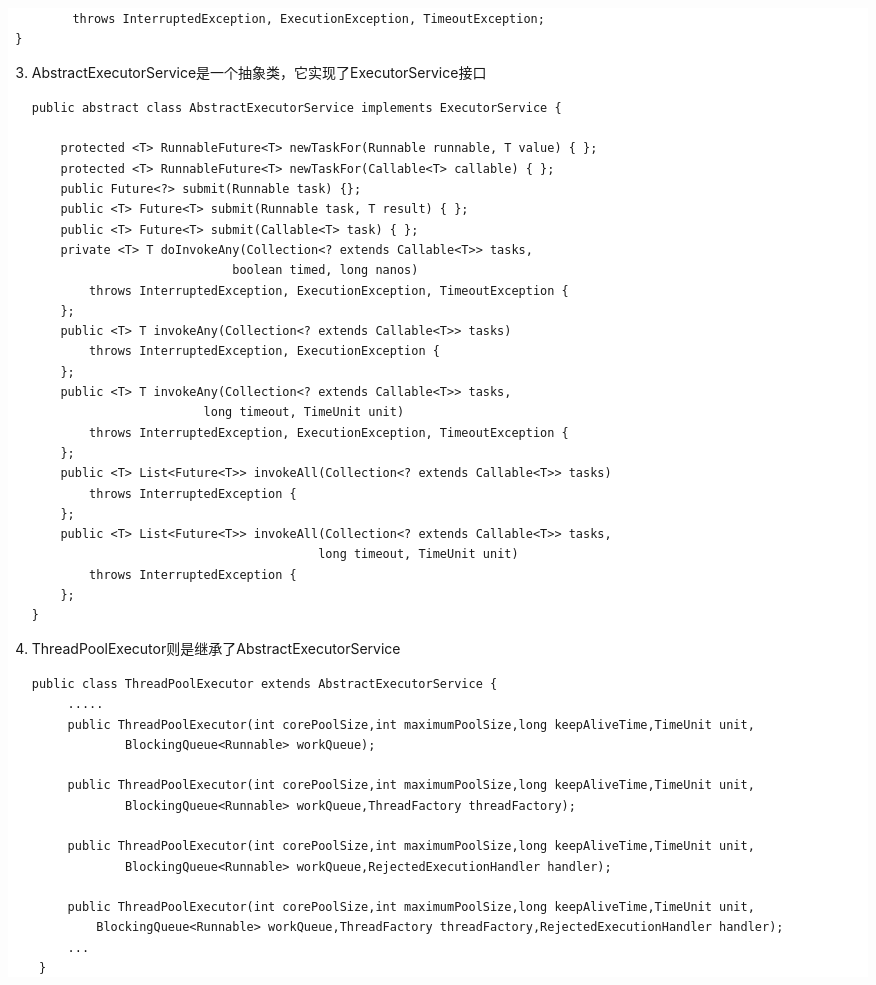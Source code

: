    ```
            throws InterruptedException, ExecutionException, TimeoutException;
    }
   ```  
3. AbstractExecutorService是一个抽象类，它实现了ExecutorService接口
    ```
    public abstract class AbstractExecutorService implements ExecutorService {
 
        protected <T> RunnableFuture<T> newTaskFor(Runnable runnable, T value) { };
        protected <T> RunnableFuture<T> newTaskFor(Callable<T> callable) { };
        public Future<?> submit(Runnable task) {};
        public <T> Future<T> submit(Runnable task, T result) { };
        public <T> Future<T> submit(Callable<T> task) { };
        private <T> T doInvokeAny(Collection<? extends Callable<T>> tasks,
                                boolean timed, long nanos)
            throws InterruptedException, ExecutionException, TimeoutException {
        };
        public <T> T invokeAny(Collection<? extends Callable<T>> tasks)
            throws InterruptedException, ExecutionException {
        };
        public <T> T invokeAny(Collection<? extends Callable<T>> tasks,
                            long timeout, TimeUnit unit)
            throws InterruptedException, ExecutionException, TimeoutException {
        };
        public <T> List<Future<T>> invokeAll(Collection<? extends Callable<T>> tasks)
            throws InterruptedException {
        };
        public <T> List<Future<T>> invokeAll(Collection<? extends Callable<T>> tasks,
                                            long timeout, TimeUnit unit)
            throws InterruptedException {
        };
    }
    ```

4. ThreadPoolExecutor则是继承了AbstractExecutorService
   ```
   public class ThreadPoolExecutor extends AbstractExecutorService {
        .....
        public ThreadPoolExecutor(int corePoolSize,int maximumPoolSize,long keepAliveTime,TimeUnit unit,
                BlockingQueue<Runnable> workQueue);
    
        public ThreadPoolExecutor(int corePoolSize,int maximumPoolSize,long keepAliveTime,TimeUnit unit,
                BlockingQueue<Runnable> workQueue,ThreadFactory threadFactory);
    
        public ThreadPoolExecutor(int corePoolSize,int maximumPoolSize,long keepAliveTime,TimeUnit unit,
                BlockingQueue<Runnable> workQueue,RejectedExecutionHandler handler);
    
        public ThreadPoolExecutor(int corePoolSize,int maximumPoolSize,long keepAliveTime,TimeUnit unit,
            BlockingQueue<Runnable> workQueue,ThreadFactory threadFactory,RejectedExecutionHandler handler);
        ...
    }
   ```

